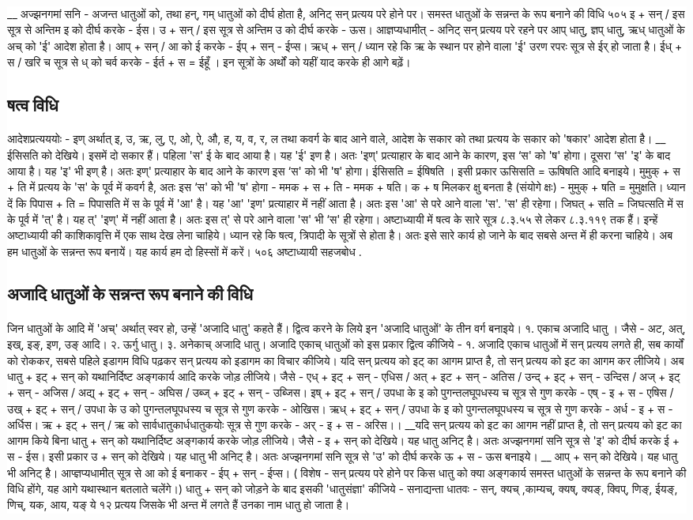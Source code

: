 __ अज्झनगमां सनि - अजन्त धातुओं को, तथा हन्, गम् धातुओं को दीर्घ होता है, अनिट् सन् प्रत्यय परे होने पर।
समस्त धातुओं के सन्नन्त के रूप बनाने की विधि
५०५
इ + सन् / इस सूत्र से अन्तिम इ को दीर्घ करके - ईस। उ + सन् / इस सूत्र से अन्तिम उ को दीर्घ करके - ऊस।
आज्ञप्यधामीत् - अनिट् सन् प्रत्यय परे रहने पर आप् धातु, ज्ञप् धातु, ऋध् धातुओं के अच् को 'ई' आदेश होता है।
आप् + सन् / आ को ई करके - ईप् + सन् - ईप्स।
ऋध् + सन् / ध्यान रहे कि ऋ के स्थान पर होने वाला 'ई' उरण रपरः सूत्र से ईर् हो जाता है। ईध् + स / खरि च सूत्र से ध् को चर्व करके - ईर्त + स = ईहूँ । इन सूत्रों के अर्थों को यहीं याद करके ही आगे बढ़ें।
## षत्व विधि
आदेशप्रत्यययोः - इण् अर्थात् इ, उ, ऋ, लु, ए, ओ, ऐ, औ, ह, य, व, र, ल तथा कवर्ग के बाद आने वाले, आदेश के सकार को तथा प्रत्यय के सकार को 'षकार' आदेश होता है।
__ ईसिसति को देखिये। इसमें दो सकार हैं। पहिला 'स' ई के बाद आया है। यह 'ई' इण है। अतः 'इण्' प्रत्याहार के बाद आने के कारण, इस ‘स' को 'ष' होगा। दूसरा ‘स' 'इ' के बाद आया है। यह 'इ' भी इण् है। अतः इण्' प्रत्याहार के बाद आने के कारण इस ‘स' को भी 'ष' होगा। ईसिसति = ईषिषति ।
इसी प्रकार ऊसिसति = ऊषिषति आदि बनाइये।
मुमुक् + स + ति में प्रत्यय के 'स' के पूर्व में कवर्ग है, अतः इस ‘स' को भी 'ष' होगा - ममक + स + ति - ममक + षति। क + ष मिलकर क्षु बनता है (संयोगे क्षः) - मुमुक् + षति = मुमुक्षति।
ध्यान दें कि पिपास + ति = पिपासति में स के पूर्व में 'आ' है। यह 'आ' 'इण' प्रत्याहार में नहीं आता है। अतः इस 'आ' से परे आने वाला 'स'. 'स' ही रहेगा।
जिघत् + सति = जिघत्सति में स के पूर्व में 'त्' है। यह त्' 'इण्' में नहीं आता है। अतः इस त्' से परे आने वाला 'स' भी ‘स' ही रहेगा।
अष्टाध्यायी में षत्व के सारे सूत्र ८.३.५५ से लेकर ८.३.११९ तक हैं। इन्हें अष्टाध्यायी की काशिकावृत्ति में एक साथ देख लेना चाहिये।
ध्यान रहे कि षत्व, त्रिपादी के सूत्रों से होता है। अतः इसे सारे कार्य हो जाने के बाद सबसे अन्त में ही करना चाहिये।
अब हम धातुओं के सन्नन्त रूप बनायें। यह कार्य हम दो हिस्सों में करें।
५०६
अष्टाध्यायी सहजबोध .
## अजादि धातुओं के सन्नन्त रूप बनाने की विधि
जिन धातुओं के आदि में 'अच्' अर्थात् स्वर हो, उन्हें 'अजादि धातु' कहते हैं। द्वित्व करने के लिये इन 'अजादि धातुओं' के तीन वर्ग बनाइये।
१. एकाच अजादि धातु । जैसे - अट, अत्, इख्, इङ्, इण, उङ् आदि।
२. ऊर्गु धातु। ३. अनेकाच् अजादि धातु। अजादि एकाच् धातुओं को इस प्रकार द्वित्व कीजिये -
१. अजादि एकाच धातुओं में सन् प्रत्यय लगते ही, सब कार्यों को रोककर, सबसे पहिले इडागम विधि पढ़कर सन् प्रत्यय को इडागम का विचार कीजिये।
यदि सन् प्रत्यय को इट् का आगम प्राप्त है, तो सन् प्रत्यय को इट का आगम कर लीजिये। अब धातु + इट् + सन् को यथानिर्दिष्ट अङ्गकार्य आदि करके जोड़ लीजिये। जैसे - एध् + इट् + सन् - एधिस / अत् + इट + सन् - अतिस / उन्द् + इट् + सन् - उन्दिस / अज् + इट् + सन् - अजिस / अद्य् + इट् + सन् - अघिस / उब्ज् + इट् + सन् - उब्जिस।
इष् + इट् + सन् / उपधा के इ को पुगन्तलघूपधस्य च सूत्र से गुण करके - एष् - इ + स - एषिस /
उख् + इट् + सन् / उपधा के उ को पुगन्तलघूपधस्य च सूत्र से गुण करके - ओखिस।
ऋध् + इट् + सन् / उपधा के इ को पुगन्तलघूपधस्य च सूत्र से गुण करके - अर्ध - इ + स - अर्धिस।
ऋ + इट् + सन् / ऋ को सार्वधातुकार्धधातुकयोः सूत्र से गुण करके - अर् - इ + स - अरिस।।
__यदि सन् प्रत्यय को इट का आगम नहीं प्राप्त है, तो सन् प्रत्यय को इट का आगम किये बिना धातु + सन् को यथानिर्दिष्ट अङ्गकार्य करके जोड़ लीजिये। जैसे - इ + सन् को देखिये। यह धातु अनिट् है। अतः अज्झनगमां सनि सूत्र से 'इ' को दीर्घ करके ई + स - ईस।
इसी प्रकार उ + सन् को देखिये। यह धातु भी अनिट् है। अतः अज्झनगमां सनि सूत्र से 'उ' को दीर्घ करके ऊ + स - ऊस बनाइये।
__ आप् + सन् को देखिये। यह धातु भी अनिट् है। आप्ज्ञप्यधामीत् सूत्र से आ को ई बनाकर - ईप् + सन् - ईप्स।
( विशेष - सन् प्रत्यय परे होने पर किस धातु को क्या अङ्गकार्य
समस्त धातुओं के सन्नन्त के रूप बनाने की विधि
होंगे, यह आगे यथास्थान बतलाते चलेंगे।)
धातु + सन् को जोड़ने के बाद इसकी 'धातुसंज्ञा' कीजिये -
सनाद्यन्ता धातवः - सन्, क्यच् ,काम्यच्, क्यष्, क्यङ्, क्विप्, णिङ्, ईयङ्, णिच्, यक, आय, यङ् ये १२ प्रत्यय जिसके भी अन्त में लगते हैं उनका नाम धातु हो जाता है।